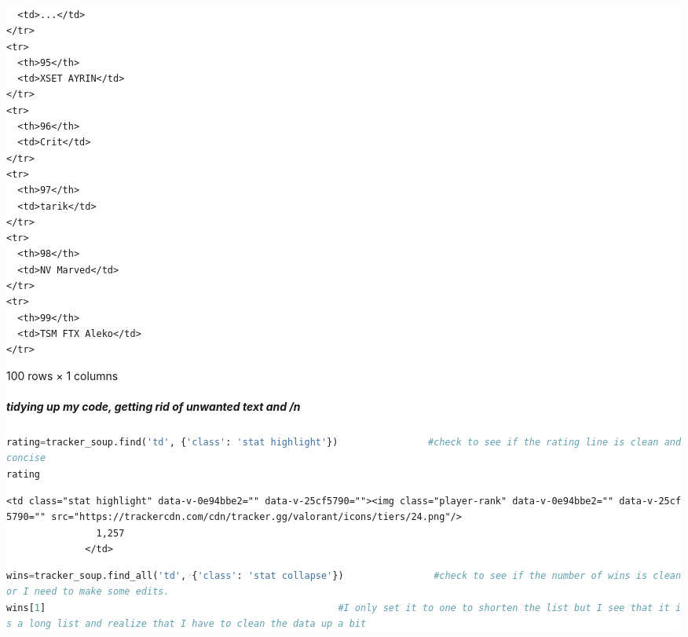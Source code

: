       <td>...</td>
    </tr>
    <tr>
      <th>95</th>
      <td>XSET AYRIN</td>
    </tr>
    <tr>
      <th>96</th>
      <td>Crit</td>
    </tr>
    <tr>
      <th>97</th>
      <td>tarik</td>
    </tr>
    <tr>
      <th>98</th>
      <td>NV Marved</td>
    </tr>
    <tr>
      <th>99</th>
      <td>TSM FTX Aleko</td>
    </tr>
  </tbody>
</table>
<p>100 rows × 1 columns</p>
</div>



##### tidying up my code, getting rid of unwanted text and /n


```python
rating=tracker_soup.find('td', {'class': 'stat highlight'})                #check to see if the rating line is clean and concise   
rating
```




    <td class="stat highlight" data-v-0e94bbe2="" data-v-25cf5790=""><img class="player-rank" data-v-0e94bbe2="" data-v-25cf5790="" src="https://trackercdn.com/cdn/tracker.gg/valorant/icons/tiers/24.png"/>
                    1,257
                  </td>




```python
wins=tracker_soup.find_all('td', {'class': 'stat collapse'})                #check to see if the number of wins is clean or I need to make some edits.
wins[1]                                                    #I only set it to one to shorten the list but I see that it is a long list and realize that I have to clean the data up a bit
```


